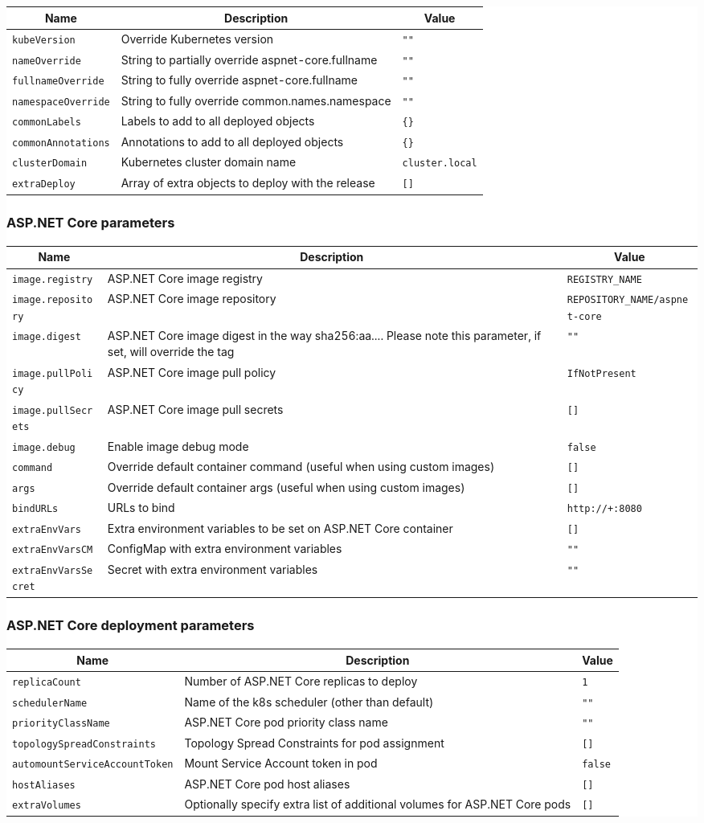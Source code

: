 | Name                | Description                                       | Value           |
| ------------------- | ------------------------------------------------- | --------------- |
| `kubeVersion`       | Override Kubernetes version                       | `""`            |
| `nameOverride`      | String to partially override aspnet-core.fullname | `""`            |
| `fullnameOverride`  | String to fully override aspnet-core.fullname     | `""`            |
| `namespaceOverride` | String to fully override common.names.namespace   | `""`            |
| `commonLabels`      | Labels to add to all deployed objects             | `{}`            |
| `commonAnnotations` | Annotations to add to all deployed objects        | `{}`            |
| `clusterDomain`     | Kubernetes cluster domain name                    | `cluster.local` |
| `extraDeploy`       | Array of extra objects to deploy with the release | `[]`            |

### ASP.NET Core parameters

| Name                 | Description                                                                                                  | Value                         |
| -------------------- | ------------------------------------------------------------------------------------------------------------ | ----------------------------- |
| `image.registry`     | ASP.NET Core image registry                                                                                  | `REGISTRY_NAME`               |
| `image.repository`   | ASP.NET Core image repository                                                                                | `REPOSITORY_NAME/aspnet-core` |
| `image.digest`       | ASP.NET Core image digest in the way sha256:aa.... Please note this parameter, if set, will override the tag | `""`                          |
| `image.pullPolicy`   | ASP.NET Core image pull policy                                                                               | `IfNotPresent`                |
| `image.pullSecrets`  | ASP.NET Core image pull secrets                                                                              | `[]`                          |
| `image.debug`        | Enable image debug mode                                                                                      | `false`                       |
| `command`            | Override default container command (useful when using custom images)                                         | `[]`                          |
| `args`               | Override default container args (useful when using custom images)                                            | `[]`                          |
| `bindURLs`           | URLs to bind                                                                                                 | `http://+:8080`               |
| `extraEnvVars`       | Extra environment variables to be set on ASP.NET Core container                                              | `[]`                          |
| `extraEnvVarsCM`     | ConfigMap with extra environment variables                                                                   | `""`                          |
| `extraEnvVarsSecret` | Secret with extra environment variables                                                                      | `""`                          |

### ASP.NET Core deployment parameters

| Name                                                | Description                                                                                                                                                                                                       | Value                  |
| --------------------------------------------------- | ----------------------------------------------------------------------------------------------------------------------------------------------------------------------------------------------------------------- | ---------------------- |
| `replicaCount`                                      | Number of ASP.NET Core replicas to deploy                                                                                                                                                                         | `1`                    |
| `schedulerName`                                     | Name of the k8s scheduler (other than default)                                                                                                                                                                    | `""`                   |
| `priorityClassName`                                 | ASP.NET Core pod priority class name                                                                                                                                                                              | `""`                   |
| `topologySpreadConstraints`                         | Topology Spread Constraints for pod assignment                                                                                                                                                                    | `[]`                   |
| `automountServiceAccountToken`                      | Mount Service Account token in pod                                                                                                                                                                                | `false`                |
| `hostAliases`                                       | ASP.NET Core pod host aliases                                                                                                                                                                                     | `[]`                   |
| `extraVolumes`                                      | Optionally specify extra list of additional volumes for ASP.NET Core pods                                                                                                                                         | `[]`                   |
